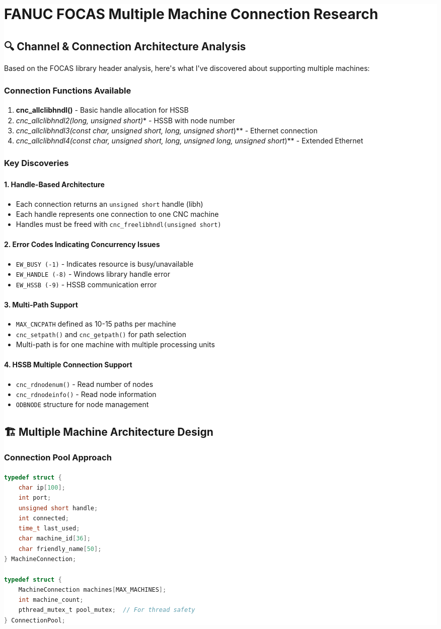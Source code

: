 # FANUC FOCAS Multiple Machine Connection Research

## 🔍 **Channel & Connection Architecture Analysis**

Based on the FOCAS library header analysis, here's what I've discovered about supporting multiple machines:

### **Connection Functions Available**

1. **cnc_allclibhndl()** - Basic handle allocation for HSSB
2. **cnc_allclibhndl2(long, unsigned short*)** - HSSB with node number  
3. **cnc_allclibhndl3(const char*, unsigned short, long, unsigned short*)** - Ethernet connection
4. **cnc_allclibhndl4(const char*, unsigned short, long, unsigned long, unsigned short*)** - Extended Ethernet

### **Key Discoveries**

#### **1. Handle-Based Architecture**
- Each connection returns an `unsigned short` handle (libh)
- Each handle represents one connection to one CNC machine
- Handles must be freed with `cnc_freelibhndl(unsigned short)`

#### **2. Error Codes Indicating Concurrency Issues**
- `EW_BUSY (-1)` - Indicates resource is busy/unavailable
- `EW_HANDLE (-8)` - Windows library handle error
- `EW_HSSB (-9)` - HSSB communication error

#### **3. Multi-Path Support** 
- `MAX_CNCPATH` defined as 10-15 paths per machine
- `cnc_setpath()` and `cnc_getpath()` for path selection
- Multi-path is for one machine with multiple processing units

#### **4. HSSB Multiple Connection Support**
- `cnc_rdnodenum()` - Read number of nodes
- `cnc_rdnodeinfo()` - Read node information
- `ODBNODE` structure for node management

## 🏗️ **Multiple Machine Architecture Design**

### **Connection Pool Approach**
```c
typedef struct {
    char ip[100];
    int port;
    unsigned short handle;
    int connected;
    time_t last_used;
    char machine_id[36];
    char friendly_name[50];
} MachineConnection;

typedef struct {
    MachineConnection machines[MAX_MACHINES];
    int machine_count;
    pthread_mutex_t pool_mutex;  // For thread safety
} ConnectionPool;
```
